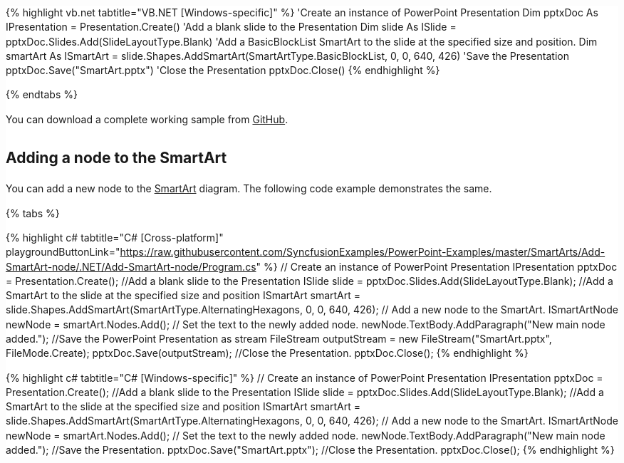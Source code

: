 {% highlight vb.net tabtitle="VB.NET [Windows-specific]" %}
'Create an instance of PowerPoint Presentation
Dim pptxDoc As IPresentation = Presentation.Create()
'Add a blank slide to the Presentation
Dim slide As ISlide = pptxDoc.Slides.Add(SlideLayoutType.Blank)
'Add a BasicBlockList SmartArt to the slide at the specified size and position.
Dim smartArt As ISmartArt = slide.Shapes.AddSmartArt(SmartArtType.BasicBlockList, 0, 0, 640, 426)
'Save the Presentation
pptxDoc.Save("SmartArt.pptx")
'Close the Presentation
pptxDoc.Close()
{% endhighlight %}

{% endtabs %}

You can download a complete working sample from [GitHub](https://github.com/SyncfusionExamples/PowerPoint-Examples/tree/master/SmartArts/Add-PowerPoint-SmartArt).

## Adding a node to the SmartArt

You can add a new node to the [SmartArt](https://help.syncfusion.com/cr/document-processing/Syncfusion.Presentation.ISmartArt.html) diagram. The following code example demonstrates the same.

{% tabs %}

{% highlight c# tabtitle="C# [Cross-platform]" playgroundButtonLink="https://raw.githubusercontent.com/SyncfusionExamples/PowerPoint-Examples/master/SmartArts/Add-SmartArt-node/.NET/Add-SmartArt-node/Program.cs" %}
// Create an instance of PowerPoint Presentation
IPresentation pptxDoc = Presentation.Create();
//Add a blank slide to the Presentation
ISlide slide = pptxDoc.Slides.Add(SlideLayoutType.Blank);
//Add a SmartArt to the slide at the specified size and position
ISmartArt smartArt = slide.Shapes.AddSmartArt(SmartArtType.AlternatingHexagons, 0, 0, 640, 426);
// Add a new node to the SmartArt.
ISmartArtNode newNode = smartArt.Nodes.Add();
// Set the text to the newly added node.
newNode.TextBody.AddParagraph("New main node added.");
//Save the PowerPoint Presentation as stream
FileStream outputStream = new FileStream("SmartArt.pptx", FileMode.Create);
pptxDoc.Save(outputStream);
//Close the Presentation.
pptxDoc.Close();
{% endhighlight %}

{% highlight c# tabtitle="C# [Windows-specific]" %}
// Create an instance of PowerPoint Presentation
IPresentation pptxDoc = Presentation.Create();
//Add a blank slide to the Presentation
ISlide slide = pptxDoc.Slides.Add(SlideLayoutType.Blank);
//Add a SmartArt to the slide at the specified size and position
ISmartArt smartArt = slide.Shapes.AddSmartArt(SmartArtType.AlternatingHexagons, 0, 0, 640, 426);
// Add a new node to the SmartArt.
ISmartArtNode newNode = smartArt.Nodes.Add();
// Set the text to the newly added node.
newNode.TextBody.AddParagraph("New main node added.");
//Save the Presentation.
pptxDoc.Save("SmartArt.pptx");
//Close the Presentation.
pptxDoc.Close();
{% endhighlight %}
